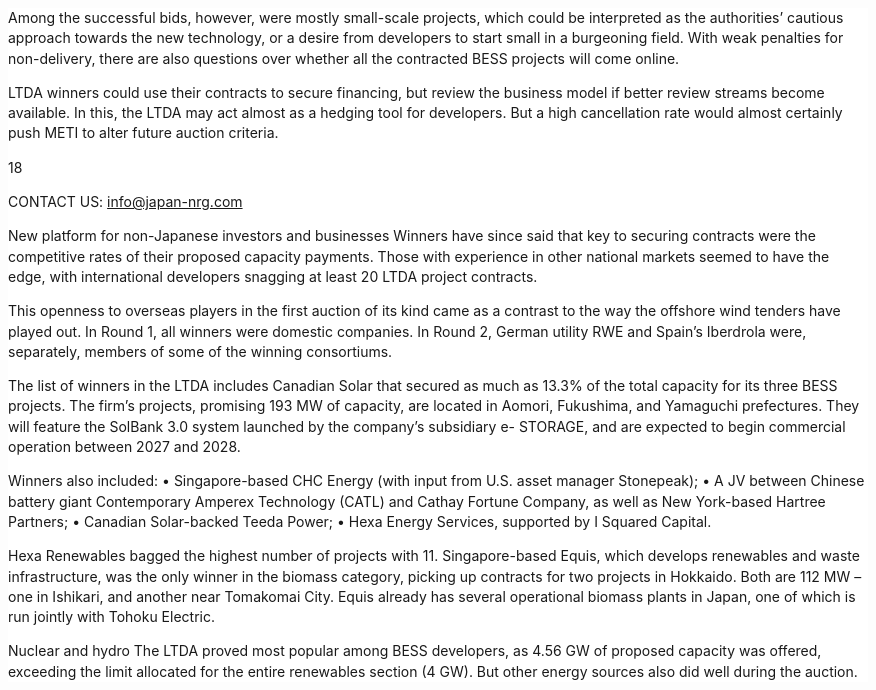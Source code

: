 
Among the successful bids, however, were mostly small-scale projects, which could be
interpreted as the authorities’ cautious approach towards the new technology, or a
desire from developers to start small in a burgeoning field. With weak penalties for
non-delivery, there are also questions over whether all the contracted BESS projects
will come online.

LTDA winners could use their contracts to secure financing, but review the business
model if better review streams become available. In this, the LTDA may act almost as
a hedging tool for developers. But a high cancellation rate would almost certainly
push METI to alter future auction criteria.



18



CONTACT  US: info@japan-nrg.com

New platform for non-Japanese investors and businesses
Winners have since said that key to securing contracts were the competitive rates of
their proposed capacity payments. Those with experience in other national markets
seemed to have the edge, with international developers snagging at least 20 LTDA
project contracts.

This openness to overseas players in the first auction of its kind came as a contrast to
the way the offshore wind tenders have played out. In Round 1, all winners were
domestic companies. In Round 2, German utility RWE and Spain’s Iberdrola were,
separately, members of some of the winning consortiums.

The list of winners in the LTDA includes Canadian Solar that secured as much as
13.3% of the total capacity for its three BESS projects. The firm’s projects, promising
193 MW of capacity, are located in Aomori, Fukushima, and Yamaguchi prefectures.
They will feature the SolBank 3.0 system launched by the company’s subsidiary e-
STORAGE, and are expected to begin commercial operation between 2027 and 2028.

Winners also included:
•  Singapore-based CHC Energy (with input from U.S. asset manager
Stonepeak);
•  A JV between Chinese battery giant Contemporary Amperex Technology
(CATL) and Cathay Fortune Company, as well as New York-based Hartree
Partners;
•  Canadian Solar-backed Teeda Power;
•  Hexa Energy Services, supported by I Squared Capital.


Hexa Renewables bagged the highest number of projects with 11. Singapore-based
Equis, which develops renewables and waste infrastructure, was the only winner in the
biomass category, picking up contracts for two projects in Hokkaido. Both are 112
MW – one in Ishikari, and another near Tomakomai City. Equis already has several
operational biomass plants in Japan, one of which is run jointly with Tohoku Electric.

Nuclear and hydro
The LTDA proved most popular among BESS developers, as 4.56 GW of proposed
capacity was offered, exceeding the limit allocated for the entire renewables section
(4 GW). But other energy sources also did well during the auction.
